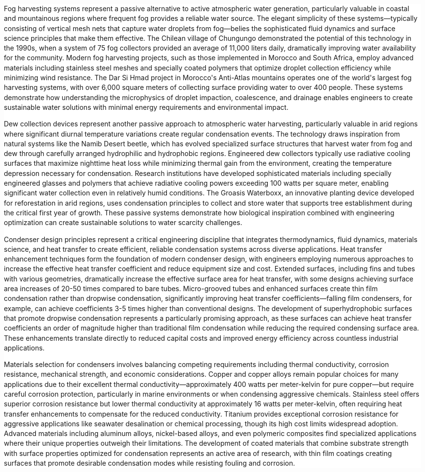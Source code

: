 Fog harvesting systems represent a passive alternative to active atmospheric water generation, particularly valuable in coastal and mountainous regions where frequent fog provides a reliable water source. The elegant simplicity of these systems—typically consisting of vertical mesh nets that capture water droplets from fog—belies the sophisticated fluid dynamics and surface science principles that make them effective. The Chilean village of Chungungo demonstrated the potential of this technology in the 1990s, when a system of 75 fog collectors provided an average of 11,000 liters daily, dramatically improving water availability for the community. Modern fog harvesting projects, such as those implemented in Morocco and South Africa, employ advanced materials including stainless steel meshes and specially coated polymers that optimize droplet collection efficiency while minimizing wind resistance. The Dar Si Hmad project in Morocco's Anti-Atlas mountains operates one of the world's largest fog harvesting systems, with over 6,000 square meters of collecting surface providing water to over 400 people. These systems demonstrate how understanding the microphysics of droplet impaction, coalescence, and drainage enables engineers to create sustainable water solutions with minimal energy requirements and environmental impact.

Dew collection devices represent another passive approach to atmospheric water harvesting, particularly valuable in arid regions where significant diurnal temperature variations create regular condensation events. The technology draws inspiration from natural systems like the Namib Desert beetle, which has evolved specialized surface structures that harvest water from fog and dew through carefully arranged hydrophilic and hydrophobic regions. Engineered dew collectors typically use radiative cooling surfaces that maximize nighttime heat loss while minimizing thermal gain from the environment, creating the temperature depression necessary for condensation. Research institutions have developed sophisticated materials including specially engineered glasses and polymers that achieve radiative cooling powers exceeding 100 watts per square meter, enabling significant water collection even in relatively humid conditions. The Groasis Waterboxx, an innovative planting device developed for reforestation in arid regions, uses condensation principles to collect and store water that supports tree establishment during the critical first year of growth. These passive systems demonstrate how biological inspiration combined with engineering optimization can create sustainable solutions to water scarcity challenges.

Condenser design principles represent a critical engineering discipline that integrates thermodynamics, fluid dynamics, materials science, and heat transfer to create efficient, reliable condensation systems across diverse applications. Heat transfer enhancement techniques form the foundation of modern condenser design, with engineers employing numerous approaches to increase the effective heat transfer coefficient and reduce equipment size and cost. Extended surfaces, including fins and tubes with various geometries, dramatically increase the effective surface area for heat transfer, with some designs achieving surface area increases of 20-50 times compared to bare tubes. Micro-grooved tubes and enhanced surfaces create thin film condensation rather than dropwise condensation, significantly improving heat transfer coefficients—falling film condensers, for example, can achieve coefficients 3-5 times higher than conventional designs. The development of superhydrophobic surfaces that promote dropwise condensation represents a particularly promising approach, as these surfaces can achieve heat transfer coefficients an order of magnitude higher than traditional film condensation while reducing the required condensing surface area. These enhancements translate directly to reduced capital costs and improved energy efficiency across countless industrial applications.

Materials selection for condensers involves balancing competing requirements including thermal conductivity, corrosion resistance, mechanical strength, and economic considerations. Copper and copper alloys remain popular choices for many applications due to their excellent thermal conductivity—approximately 400 watts per meter-kelvin for pure copper—but require careful corrosion protection, particularly in marine environments or when condensing aggressive chemicals. Stainless steel offers superior corrosion resistance but lower thermal conductivity at approximately 16 watts per meter-kelvin, often requiring heat transfer enhancements to compensate for the reduced conductivity. Titanium provides exceptional corrosion resistance for aggressive applications like seawater desalination or chemical processing, though its high cost limits widespread adoption. Advanced materials including aluminum alloys, nickel-based alloys, and even polymeric composites find specialized applications where their unique properties outweigh their limitations. The development of coated materials that combine substrate strength with surface properties optimized for condensation represents an active area of research, with thin film coatings creating surfaces that promote desirable condensation modes while resisting fouling and corrosion.
